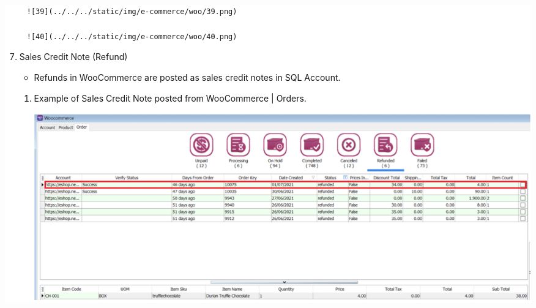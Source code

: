          ![39](../../../static/img/e-commerce/woo/39.png)

         ![40](../../../static/img/e-commerce/woo/40.png)

7. Sales Credit Note (Refund)

     - Refunds in WooCommerce are posted as sales credit notes in SQL Account.

     1. Example of Sales Credit Note posted from WooCommerce | Orders.

         ![41](../../../static/img/e-commerce/woo/41.png)
